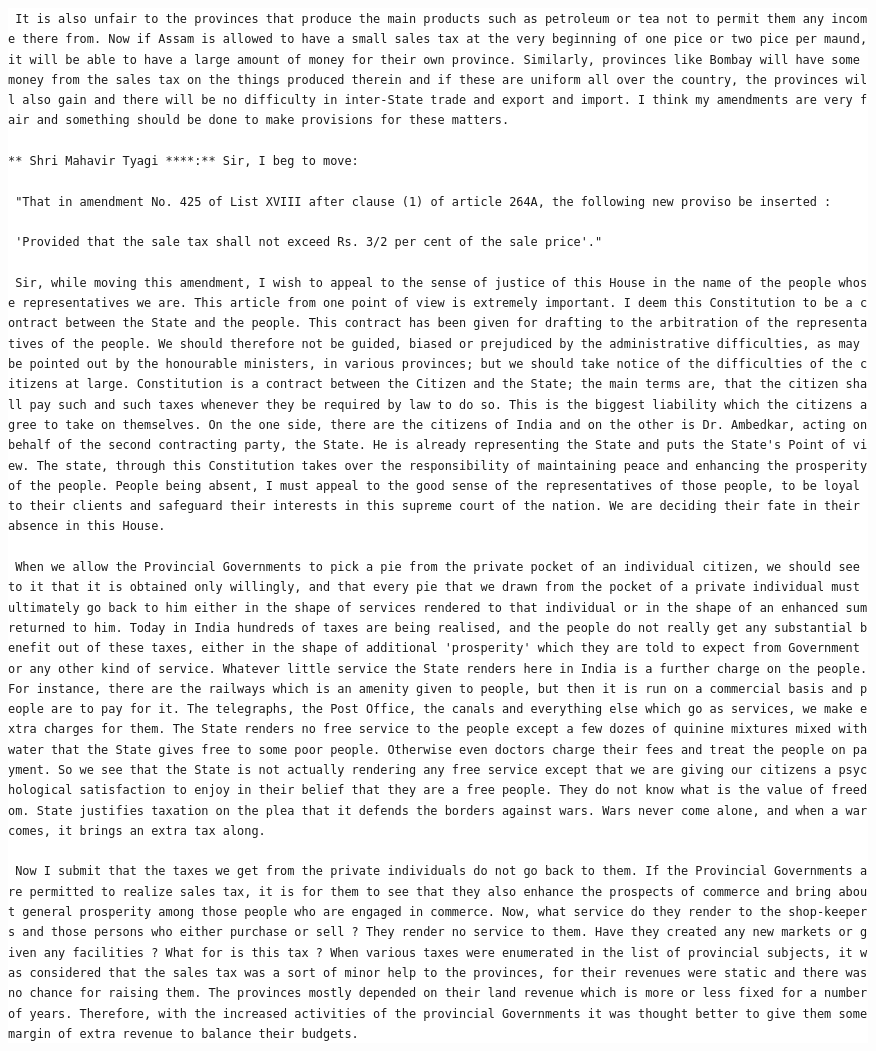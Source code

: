      It is also unfair to the provinces that produce the main products such as petroleum or tea not to permit them any income there from. Now if Assam is allowed to have a small sales tax at the very beginning of one pice or two pice per maund, it will be able to have a large amount of money for their own province. Similarly, provinces like Bombay will have some money from the sales tax on the things produced therein and if these are uniform all over the country, the provinces will also gain and there will be no difficulty in inter-State trade and export and import. I think my amendments are very fair and something should be done to make provisions for these matters.

    ** Shri Mahavir Tyagi ****:** Sir, I beg to move:

     "That in amendment No. 425 of List XVIII after clause (1) of article 264A, the following new proviso be inserted :

     'Provided that the sale tax shall not exceed Rs. 3/2 per cent of the sale price'."

     Sir, while moving this amendment, I wish to appeal to the sense of justice of this House in the name of the people whose representatives we are. This article from one point of view is extremely important. I deem this Constitution to be a contract between the State and the people. This contract has been given for drafting to the arbitration of the representatives of the people. We should therefore not be guided, biased or prejudiced by the administrative difficulties, as may be pointed out by the honourable ministers, in various provinces; but we should take notice of the difficulties of the citizens at large. Constitution is a contract between the Citizen and the State; the main terms are, that the citizen shall pay such and such taxes whenever they be required by law to do so. This is the biggest liability which the citizens agree to take on themselves. On the one side, there are the citizens of India and on the other is Dr. Ambedkar, acting on behalf of the second contracting party, the State. He is already representing the State and puts the State's Point of view. The state, through this Constitution takes over the responsibility of maintaining peace and enhancing the prosperity of the people. People being absent, I must appeal to the good sense of the representatives of those people, to be loyal to their clients and safeguard their interests in this supreme court of the nation. We are deciding their fate in their absence in this House.

     When we allow the Provincial Governments to pick a pie from the private pocket of an individual citizen, we should see to it that it is obtained only willingly, and that every pie that we drawn from the pocket of a private individual must ultimately go back to him either in the shape of services rendered to that individual or in the shape of an enhanced sum returned to him. Today in India hundreds of taxes are being realised, and the people do not really get any substantial benefit out of these taxes, either in the shape of additional 'prosperity' which they are told to expect from Government or any other kind of service. Whatever little service the State renders here in India is a further charge on the people. For instance, there are the railways which is an amenity given to people, but then it is run on a commercial basis and people are to pay for it. The telegraphs, the Post Office, the canals and everything else which go as services, we make extra charges for them. The State renders no free service to the people except a few dozes of quinine mixtures mixed with water that the State gives free to some poor people. Otherwise even doctors charge their fees and treat the people on payment. So we see that the State is not actually rendering any free service except that we are giving our citizens a psychological satisfaction to enjoy in their belief that they are a free people. They do not know what is the value of freedom. State justifies taxation on the plea that it defends the borders against wars. Wars never come alone, and when a war comes, it brings an extra tax along.

     Now I submit that the taxes we get from the private individuals do not go back to them. If the Provincial Governments are permitted to realize sales tax, it is for them to see that they also enhance the prospects of commerce and bring about general prosperity among those people who are engaged in commerce. Now, what service do they render to the shop-keepers and those persons who either purchase or sell ? They render no service to them. Have they created any new markets or given any facilities ? What for is this tax ? When various taxes were enumerated in the list of provincial subjects, it was considered that the sales tax was a sort of minor help to the provinces, for their revenues were static and there was no chance for raising them. The provinces mostly depended on their land revenue which is more or less fixed for a number of years. Therefore, with the increased activities of the provincial Governments it was thought better to give them some margin of extra revenue to balance their budgets.
